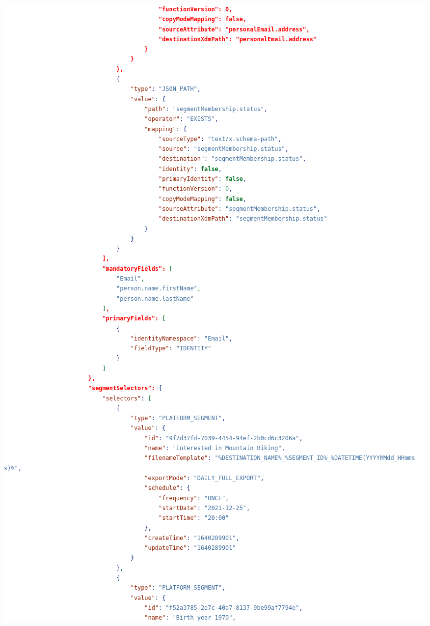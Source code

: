 ```json
                                            "functionVersion": 0,
                                            "copyModeMapping": false,
                                            "sourceAttribute": "personalEmail.address",
                                            "destinationXdmPath": "personalEmail.address"
                                        }
                                    }
                                },
                                {
                                    "type": "JSON_PATH",
                                    "value": {
                                        "path": "segmentMembership.status",
                                        "operator": "EXISTS",
                                        "mapping": {
                                            "sourceType": "text/x.schema-path",
                                            "source": "segmentMembership.status",
                                            "destination": "segmentMembership.status",
                                            "identity": false,
                                            "primaryIdentity": false,
                                            "functionVersion": 0,
                                            "copyModeMapping": false,
                                            "sourceAttribute": "segmentMembership.status",
                                            "destinationXdmPath": "segmentMembership.status"
                                        }
                                    }
                                }
                            ],
                            "mandatoryFields": [
                                "Email",
                                "person.name.firstName",
                                "person.name.lastName"
                            ],
                            "primaryFields": [
                                {
                                    "identityNamespace": "Email",
                                    "fieldType": "IDENTITY"
                                }
                            ]
                        },
                        "segmentSelectors": {
                            "selectors": [
                                {
                                    "type": "PLATFORM_SEGMENT",
                                    "value": {
                                        "id": "9f7d37fd-7039-4454-94ef-2b0cd6c3206a",
                                        "name": "Interested in Mountain Biking",
                                        "filenameTemplate": "%DESTINATION_NAME%_%SEGMENT_ID%_%DATETIME(YYYYMMdd_HHmmss)%",
                                        "exportMode": "DAILY_FULL_EXPORT",
                                        "schedule": {
                                            "frequency": "ONCE",
                                            "startDate": "2021-12-25",
                                            "startTime": "20:00"
                                        },
                                        "createTime": "1640289901",
                                        "updateTime": "1640289901"
                                    }
                                },
                                {
                                    "type": "PLATFORM_SEGMENT",
                                    "value": {
                                        "id": "f52a3785-2e7c-40a7-8137-9be99af7794e",
                                        "name": "Birth year 1970",
```